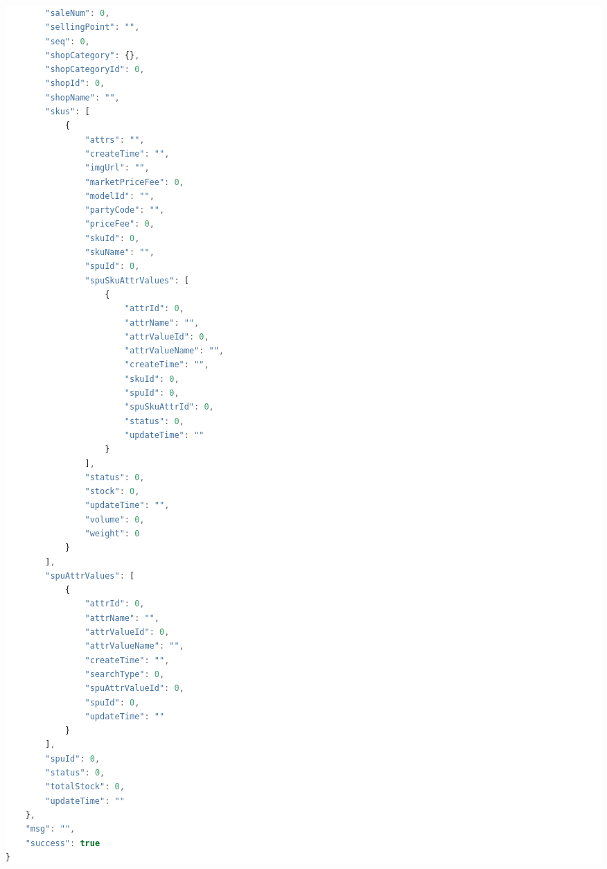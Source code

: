 ```javascript
		"saleNum": 0,
		"sellingPoint": "",
		"seq": 0,
		"shopCategory": {},
		"shopCategoryId": 0,
		"shopId": 0,
		"shopName": "",
		"skus": [
			{
				"attrs": "",
				"createTime": "",
				"imgUrl": "",
				"marketPriceFee": 0,
				"modelId": "",
				"partyCode": "",
				"priceFee": 0,
				"skuId": 0,
				"skuName": "",
				"spuId": 0,
				"spuSkuAttrValues": [
					{
						"attrId": 0,
						"attrName": "",
						"attrValueId": 0,
						"attrValueName": "",
						"createTime": "",
						"skuId": 0,
						"spuId": 0,
						"spuSkuAttrId": 0,
						"status": 0,
						"updateTime": ""
					}
				],
				"status": 0,
				"stock": 0,
				"updateTime": "",
				"volume": 0,
				"weight": 0
			}
		],
		"spuAttrValues": [
			{
				"attrId": 0,
				"attrName": "",
				"attrValueId": 0,
				"attrValueName": "",
				"createTime": "",
				"searchType": 0,
				"spuAttrValueId": 0,
				"spuId": 0,
				"updateTime": ""
			}
		],
		"spuId": 0,
		"status": 0,
		"totalStock": 0,
		"updateTime": ""
	},
	"msg": "",
	"success": true
}
```
